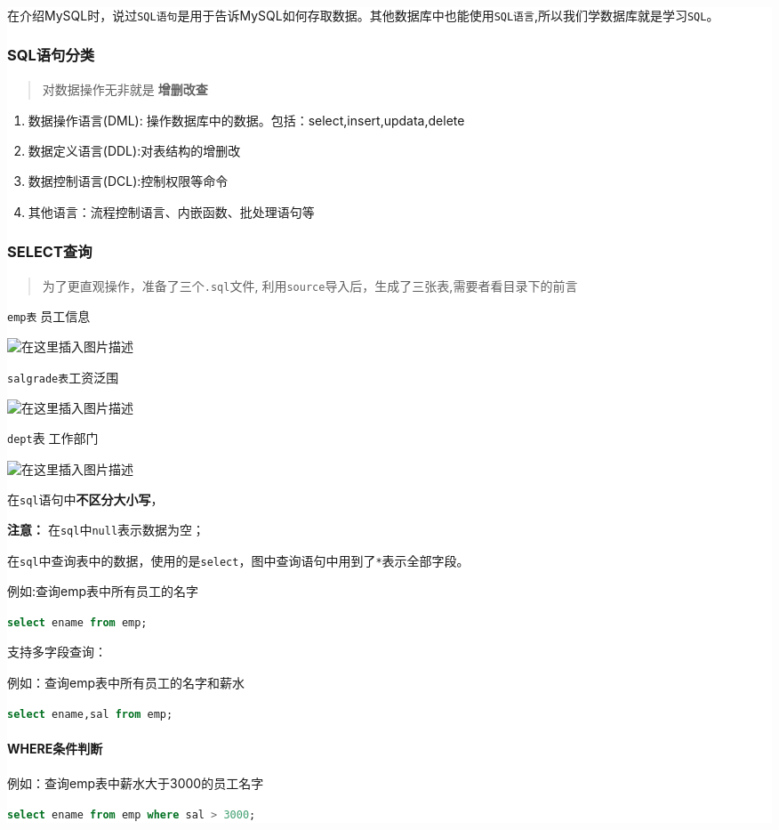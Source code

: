 在介绍MySQL时，说过`SQL语句`是用于告诉MySQL如何存取数据。其他数据库中也能使用`SQL语言`,所以我们学数据库就是学习`SQL`。

### SQL语句分类

> 对数据操作无非就是 **增删改查**

1. 数据操作语言(DML): 操作数据库中的数据。包括：select,insert,updata,delete
2. 数据定义语言(DDL):对表结构的增删改

3. 数据控制语言(DCL):控制权限等命令
4. 其他语言：流程控制语言、内嵌函数、批处理语句等

### SELECT查询

> 为了更直观操作，准备了三个`.sql`文件, 利用`source`导入后，生成了三张表,需要者看目录下的前言

`emp表` 员工信息

![在这里插入图片描述](https://img-blog.csdnimg.cn/20201117094734763.png?x-oss-process=image/watermark,type_ZmFuZ3poZW5naGVpdGk,shadow_10,text_aHR0cHM6Ly9ibG9nLmNzZG4ubmV0L3FxXzQ1NDcyODEz,size_16,color_FFFFFF,t_70#pic_center)


`salgrade表`工资泛围

![在这里插入图片描述](https://img-blog.csdnimg.cn/20201117094746439.png?x-oss-process=image/watermark,type_ZmFuZ3poZW5naGVpdGk,shadow_10,text_aHR0cHM6Ly9ibG9nLmNzZG4ubmV0L3FxXzQ1NDcyODEz,size_16,color_FFFFFF,t_70#pic_center)


`dept`表  工作部门

![在这里插入图片描述](https://img-blog.csdnimg.cn/20201117094758372.png#pic_center)




在`sql`语句中**不区分大小写**，

**注意：** 在`sql`中`null`表示数据为空；

在`sql`中查询表中的数据，使用的是`select`，图中查询语句中用到了`*`表示全部字段。

 例如:查询emp表中所有员工的名字

```sql
select ename from emp;
```

支持多字段查询：

例如：查询emp表中所有员工的名字和薪水

```sql
select ename,sal from emp;
```

#### WHERE条件判断

例如：查询emp表中薪水大于3000的员工名字

```sql
select ename from emp where sal > 3000;
```


